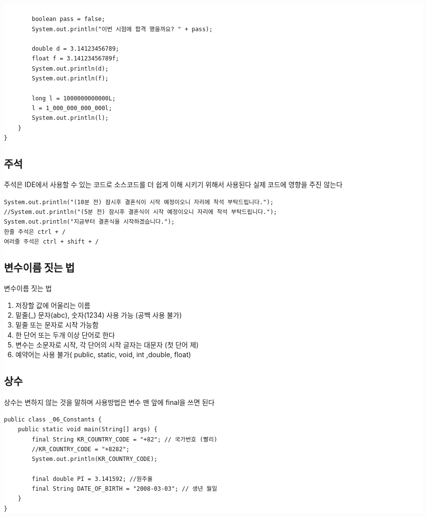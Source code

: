 ```

        boolean pass = false;
        System.out.println("이번 시험에 합격 했을까요? " + pass);

        double d = 3.14123456789;
        float f = 3.14123456789f;
        System.out.println(d);
        System.out.println(f);

        long l = 1000000000000L;
        l = 1_000_000_000_000l;
        System.out.println(l);
    }
}
```

## 주석
주석은 IDE에서 사용할 수 있는 코드로 소스코드를 더 쉽게 이해 시키기 위해서 사용된다 실제 코드에 영향을 주진 않는다
```
System.out.println("(10분 전) 잠시후 결혼식이 시작 예정이오니 자리에 착석 부탁드립니다.");
//System.out.println("(5분 전) 잠시후 결혼식이 시작 예정이오니 자리에 착석 부탁드립니다.");
System.out.println("지금부터 결혼식을 시작하겠습니다.");
한줄 주석은 ctrl + /
여러줄 주석은 ctrl + shift + /
```

## 변수이름 짓는 법
변수이름 짓는 법
1. 저장할 값에 어울리는 이름
2. 밑줄(_) 문자(abc), 숫자(1234) 사용 가능 (공백 사용 불가)
3. 밑줄 또는 문자로 시작 가능함
4. 한 단어 또는 두개 이상 단어로 한다
5. 변수는 소문자로 시작, 각 단어의 시작 글자는 대문자 (첫 단어 제)
6. 예약어는 사용 불가( public, static, void, int ,double, float)

## 상수
상수는 변하지 않는 것을 말하며 사용방법은 변수 맨 앞에 final을 쓰면 된다
```
public class _06_Constants {
    public static void main(String[] args) {
        final String KR_COUNTRY_CODE = "+82"; // 국가번호 (빨리)
        //KR_COUNTRY_CODE = "+8282";
        System.out.println(KR_COUNTRY_CODE);

        final double PI = 3.141592; //원주율
        final String DATE_OF_BIRTH = "2008-03-03"; // 생년 월일
    }
}
```
